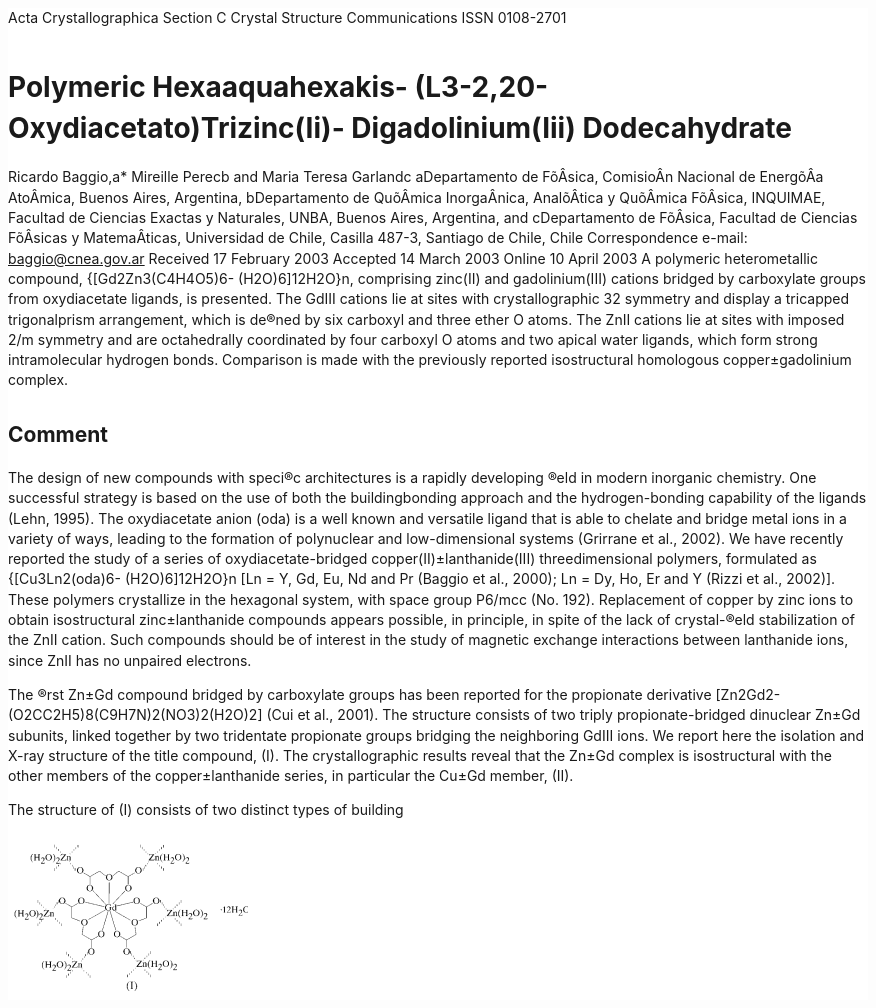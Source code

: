 Acta Crystallographica Section C
Crystal Structure Communications ISSN 0108-2701

# Polymeric Hexaaquahexakis- (L3-2,20-Oxydiacetato)Trizinc(Ii)- Digadolinium(Iii) Dodecahydrate

Ricardo Baggio,a* Mireille Perecb and Maria Teresa Garlandc aDepartamento de FõÂsica, ComisioÂn Nacional de EnergõÂa AtoÂmica, Buenos Aires, Argentina, bDepartamento de QuõÂmica InorgaÂnica, AnalõÂtica y QuõÂmica FõÂsica, INQUIMAE, Facultad de Ciencias Exactas y Naturales, UNBA, Buenos Aires, Argentina, and cDepartamento de FõÂsica, Facultad de Ciencias FõÂsicas y MatemaÂticas, Universidad de Chile, Casilla 487-3, Santiago de Chile, Chile Correspondence e-mail: baggio@cnea.gov.ar Received 17 February 2003 Accepted 14 March 2003 Online 10 April 2003 A polymeric heterometallic compound, {[Gd2Zn3(C4H4O5)6-
(H2O)6]12H2O}n, comprising zinc(II) and gadolinium(III)
cations bridged by carboxylate groups from oxydiacetate ligands, is presented. The GdIII cations lie at sites with crystallographic 32 symmetry and display a tricapped trigonalprism arrangement, which is de®ned by six carboxyl and three ether O atoms. The ZnII cations lie at sites with imposed 2/m symmetry and are octahedrally coordinated by four carboxyl O atoms and two apical water ligands, which form strong intramolecular hydrogen bonds. Comparison is made with the previously reported isostructural homologous copper±gadolinium complex.

## Comment

The design of new compounds with speci®c architectures is a rapidly developing ®eld in modern inorganic chemistry. One successful strategy is based on the use of both the buildingbonding approach and the hydrogen-bonding capability of the ligands (Lehn, 1995). The oxydiacetate anion (oda) is a well known and versatile ligand that is able to chelate and bridge metal ions in a variety of ways, leading to the formation of polynuclear and low-dimensional systems (Grirrane et al., 2002). We have recently reported the study of a series of oxydiacetate-bridged copper(II)±lanthanide(III) threedimensional polymers, formulated as {[Cu3Ln2(oda)6-
(H2O)6]12H2O}n [Ln = Y, Gd, Eu, Nd and Pr (Baggio et al.,
2000); Ln = Dy, Ho, Er and Y (Rizzi et al., 2002)]. These polymers crystallize in the hexagonal system, with space group P6/mcc (No. 192). Replacement of copper by zinc ions to obtain isostructural zinc±lanthanide compounds appears possible, in principle, in spite of the lack of crystal-®eld stabilization of the ZnII cation. Such compounds should be of interest in the study of magnetic exchange interactions between lanthanide ions, since ZnII has no unpaired electrons.

The ®rst Zn±Gd compound bridged by carboxylate groups has been reported for the propionate derivative [Zn2Gd2- (O2CC2H5)8(C9H7N)2(NO3)2(H2O)2] (Cui et al., 2001). The structure consists of two triply propionate-bridged dinuclear Zn±Gd subunits, linked together by two tridentate propionate groups bridging the neighboring GdIII ions. We report here the isolation and X-ray structure of the title compound, (I). The crystallographic results reveal that the Zn±Gd complex is isostructural with the other members of the copper±lanthanide series, in particular the Cu±Gd member, (II).

The structure of (I) consists of two distinct types of building

![0_image_0.png](0_image_0.png)
